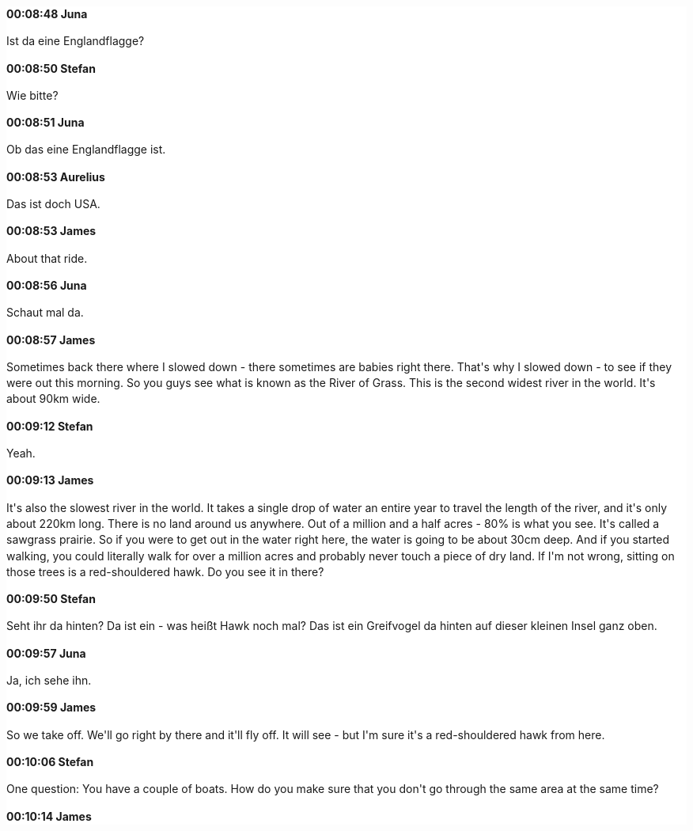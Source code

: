 **00:08:48 Juna**

Ist da eine Englandflagge?

**00:08:50 Stefan**

Wie bitte?

**00:08:51 Juna**

Ob das eine Englandflagge ist.

**00:08:53 Aurelius**

Das ist doch USA.

**00:08:53 James**

About that ride.

**00:08:56 Juna**

Schaut mal da.

**00:08:57 James**

Sometimes back there where I slowed down - there sometimes are babies right there. That's why I slowed down - to see if they were out this morning. So you guys see what is known as the River of Grass. This is the second widest river in the world. It's about 90km wide.

**00:09:12 Stefan**

Yeah.

**00:09:13 James**

It's also the slowest river in the world. It takes a single drop of water an entire year to travel the length of the river, and it's only about 220km long. There is no land around us anywhere. Out of a million and a half acres - 80% is what you see. It's called a sawgrass prairie. So if you were to get out in the water right here, the water is going to be about 30cm deep. And if you started walking, you could literally walk for over a million acres and probably never touch a piece of dry land. If I'm not wrong, sitting on those trees is a red-shouldered hawk. Do you see it in there?

**00:09:50 Stefan**

Seht ihr da hinten? Da ist ein - was heißt Hawk noch mal? Das ist ein Greifvogel da hinten auf dieser kleinen Insel ganz oben.

**00:09:57 Juna**

Ja, ich sehe ihn.

**00:09:59 James**

So we take off. We'll go right by there and it'll fly off. It will see - but I'm sure it's a red-shouldered hawk from here.

**00:10:06 Stefan**

One question: You have a couple of boats. How do you make sure that you don't go through the same area at the same time?

**00:10:14 James**
